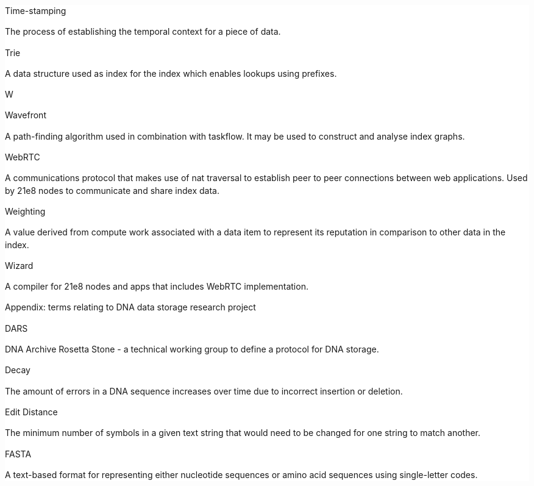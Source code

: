   

Time-stamping

The process of establishing the temporal context for a piece of data. 

  

Trie

A data structure used as index for the index which enables lookups using prefixes.

  

W

Wavefront

A path-finding algorithm used in combination with taskflow. It may be used to construct and analyse index graphs.

  

WebRTC

A communications protocol that makes use of nat traversal to establish peer to peer connections between web applications. Used by 21e8 nodes to communicate and share index data.

  

Weighting

A value derived from compute work associated with a data item to represent its reputation in comparison to other data in the index.

  

Wizard

A compiler for 21e8 nodes and apps that includes WebRTC implementation.

  

  

Appendix: terms relating to DNA data storage research project

  

DARS

DNA Archive Rosetta Stone - a technical working group to define a protocol for DNA storage.

  

Decay

The amount of errors in a DNA sequence increases over time due to incorrect insertion or deletion.

  

Edit Distance

The minimum number of symbols in a given text string that would need to be changed for one string to match another.

  

FASTA

A text-based format for representing either nucleotide sequences or amino acid sequences using single-letter codes.
